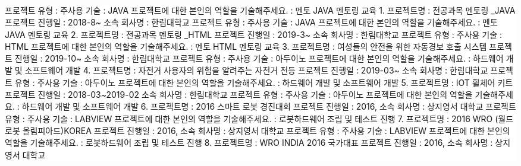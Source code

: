 프로젝트 유형 :
주사용 기술 : JAVA
프로젝트에 대한 본인의 역할을 기술해주세요. : 멘토
JAVA 멘토링 교육
1.
프로젝트명 : 전공과목 멘토링 _JAVA
프로젝트 진행일 : 2018-8~
소속 회사명 : 한림대학교
프로젝트 유형 :
주사용 기술 : JAVA
프로젝트에 대한 본인의 역할을 기술해주세요. : 멘토
JAVA 멘토링 교육
2.
프로젝트명 : 전공과목 멘토링 _HTML
프로젝트 진행일 : 2019-3~
소속 회사명 : 한림대학교
프로젝트 유형 :
주사용 기술 : HTML
프로젝트에 대한 본인의 역할을 기술해주세요. : 멘토
HTML 멘토링 교육
3.
프로젝트명 : 여성들의 안전을 위한 자동경보 호출 시스템
프로젝트 진행일 : 2019-10~
소속 회사명 : 한림대학교
프로젝트 유형 :
주사용 기술 : 아두이노
프로젝트에 대한 본인의 역할을 기술해주세요. :
하드웨어 개발 및 소프트웨어 개발
4.
프로젝트명 : 자전거 사용자의 위험을 알려주는 자전거 전등
프로젝트 진행일 : 2019-03~
소속 회사명 : 한림대학교
프로젝트 유형 :
주사용 기술 : 아두이노
프로젝트에 대한 본인의 역할을 기술해주세요. :
하드웨어 개발 및 소프트웨어 개발
5.
프로젝트명 : IOT 휠체어 키트
프로젝트 진행일 : 2018-03~2019-02
소속 회사명 : 한림대학교
프로젝트 유형 :
주사용 기술 : 아두이노
프로젝트에 대한 본인의 역할을 기술해주세요. :
하드웨어 개발 및 소프트웨어 개발
6.
프로젝트명 : 2016 스마트 로봇 경진대회
프로젝트 진행일 : 2016,
소속 회사명 : 상지영서 대학교
프로젝트 유형 :
주사용 기술 : LABVIEW
프로젝트에 대한 본인의 역할을 기술해주세요. :
로봇하드웨어 조립 및 테스트 진행
7.
프로젝트명 : 2016 WRO (월드 로봇 올림피아드)KOREA
프로젝트 진행일 : 2016,
소속 회사명 : 상지영서 대학교
프로젝트 유형 :
주사용 기술 : LABVIEW
프로젝트에 대한 본인의 역할을 기술해주세요. :
로봇하드웨어 조립 및 테스트 진행
8.
프로젝트명 : WRO INDIA 2016 국가대표
프로젝트 진행일 : 2016,
소속 회사명 : 상지영서 대학교